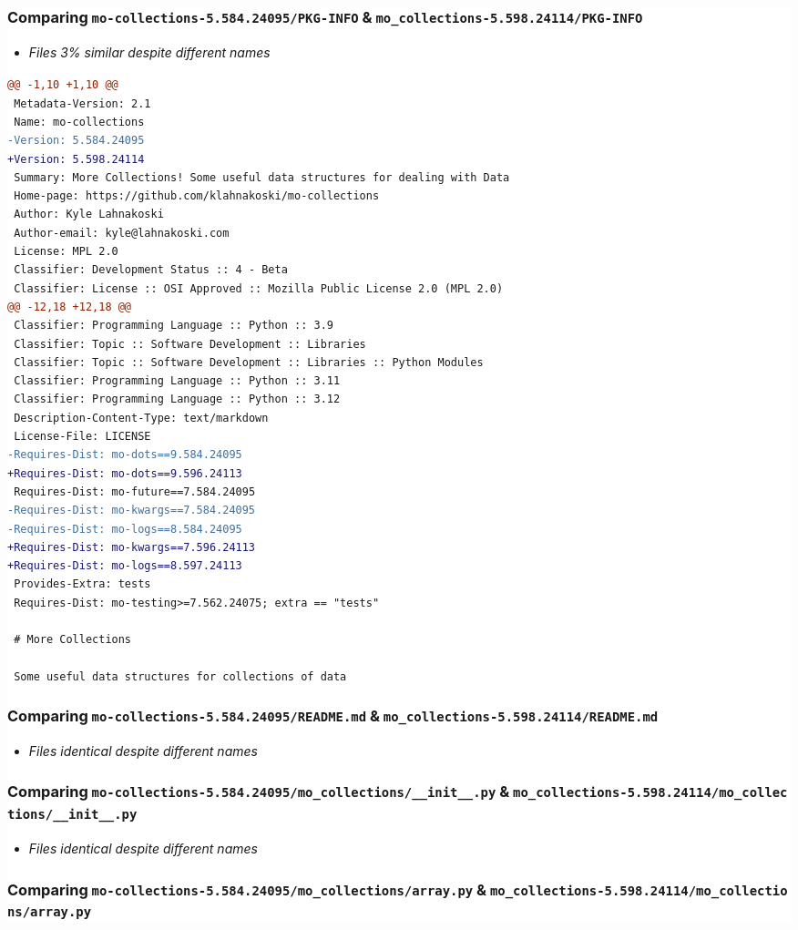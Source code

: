 ### Comparing `mo-collections-5.584.24095/PKG-INFO` & `mo_collections-5.598.24114/PKG-INFO`

 * *Files 3% similar despite different names*

```diff
@@ -1,10 +1,10 @@
 Metadata-Version: 2.1
 Name: mo-collections
-Version: 5.584.24095
+Version: 5.598.24114
 Summary: More Collections! Some useful data structures for dealing with Data
 Home-page: https://github.com/klahnakoski/mo-collections
 Author: Kyle Lahnakoski
 Author-email: kyle@lahnakoski.com
 License: MPL 2.0
 Classifier: Development Status :: 4 - Beta
 Classifier: License :: OSI Approved :: Mozilla Public License 2.0 (MPL 2.0)
@@ -12,18 +12,18 @@
 Classifier: Programming Language :: Python :: 3.9
 Classifier: Topic :: Software Development :: Libraries
 Classifier: Topic :: Software Development :: Libraries :: Python Modules
 Classifier: Programming Language :: Python :: 3.11
 Classifier: Programming Language :: Python :: 3.12
 Description-Content-Type: text/markdown
 License-File: LICENSE
-Requires-Dist: mo-dots==9.584.24095
+Requires-Dist: mo-dots==9.596.24113
 Requires-Dist: mo-future==7.584.24095
-Requires-Dist: mo-kwargs==7.584.24095
-Requires-Dist: mo-logs==8.584.24095
+Requires-Dist: mo-kwargs==7.596.24113
+Requires-Dist: mo-logs==8.597.24113
 Provides-Extra: tests
 Requires-Dist: mo-testing>=7.562.24075; extra == "tests"
 
 # More Collections
 
 Some useful data structures for collections of data
```

### Comparing `mo-collections-5.584.24095/README.md` & `mo_collections-5.598.24114/README.md`

 * *Files identical despite different names*

### Comparing `mo-collections-5.584.24095/mo_collections/__init__.py` & `mo_collections-5.598.24114/mo_collections/__init__.py`

 * *Files identical despite different names*

### Comparing `mo-collections-5.584.24095/mo_collections/array.py` & `mo_collections-5.598.24114/mo_collections/array.py`
